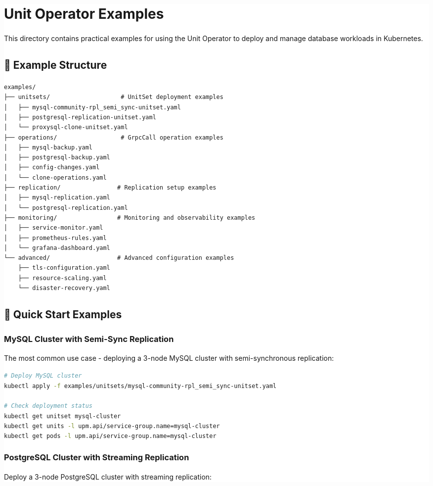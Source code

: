 # Unit Operator Examples

This directory contains practical examples for using the Unit Operator to deploy and manage database workloads in Kubernetes.

## 📁 Example Structure

```text
examples/
├── unitsets/                    # UnitSet deployment examples
│   ├── mysql-community-rpl_semi_sync-unitset.yaml
│   ├── postgresql-replication-unitset.yaml
│   └── proxysql-clone-unitset.yaml
├── operations/                  # GrpcCall operation examples
│   ├── mysql-backup.yaml
│   ├── postgresql-backup.yaml
│   ├── config-changes.yaml
│   └── clone-operations.yaml
├── replication/                # Replication setup examples
│   ├── mysql-replication.yaml
│   └── postgresql-replication.yaml
├── monitoring/                 # Monitoring and observability examples
│   ├── service-monitor.yaml
│   ├── prometheus-rules.yaml
│   └── grafana-dashboard.yaml
└── advanced/                   # Advanced configuration examples
    ├── tls-configuration.yaml
    ├── resource-scaling.yaml
    └── disaster-recovery.yaml
```

## 🚀 Quick Start Examples

### MySQL Cluster with Semi-Sync Replication

The most common use case - deploying a 3-node MySQL cluster with semi-synchronous replication:

```bash
# Deploy MySQL cluster
kubectl apply -f examples/unitsets/mysql-community-rpl_semi_sync-unitset.yaml

# Check deployment status
kubectl get unitset mysql-cluster
kubectl get units -l upm.api/service-group.name=mysql-cluster
kubectl get pods -l upm.api/service-group.name=mysql-cluster
```

### PostgreSQL Cluster with Streaming Replication

Deploy a 3-node PostgreSQL cluster with streaming replication:
